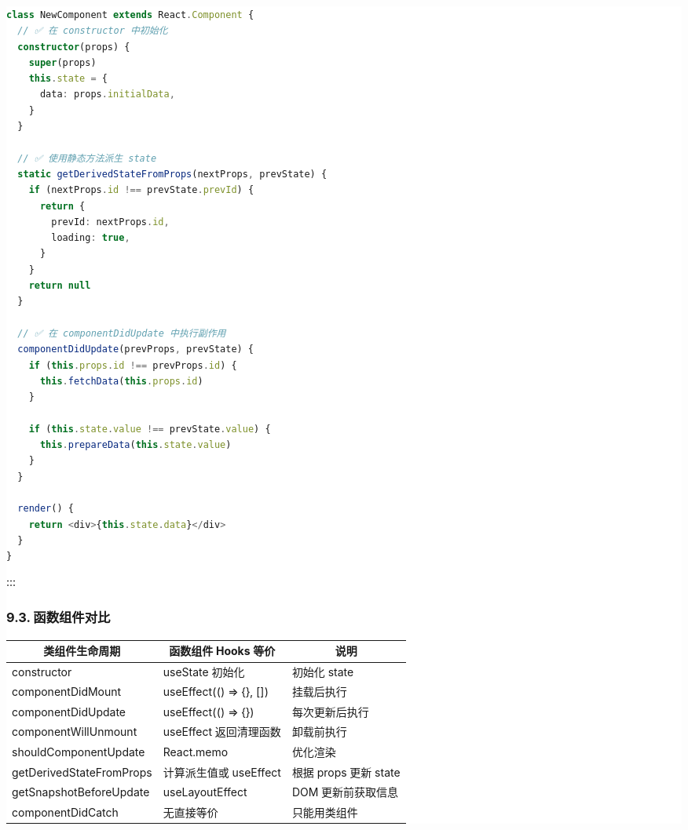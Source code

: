 ```typescript [新版（16.3+）]
class NewComponent extends React.Component {
  // ✅ 在 constructor 中初始化
  constructor(props) {
    super(props)
    this.state = {
      data: props.initialData,
    }
  }

  // ✅ 使用静态方法派生 state
  static getDerivedStateFromProps(nextProps, prevState) {
    if (nextProps.id !== prevState.prevId) {
      return {
        prevId: nextProps.id,
        loading: true,
      }
    }
    return null
  }

  // ✅ 在 componentDidUpdate 中执行副作用
  componentDidUpdate(prevProps, prevState) {
    if (this.props.id !== prevProps.id) {
      this.fetchData(this.props.id)
    }

    if (this.state.value !== prevState.value) {
      this.prepareData(this.state.value)
    }
  }

  render() {
    return <div>{this.state.data}</div>
  }
}
```

:::

### 9.3. 函数组件对比

| 类组件生命周期           | 函数组件 Hooks 等价     | 说明                  |
| ------------------------ | ----------------------- | --------------------- |
| constructor              | useState 初始化         | 初始化 state          |
| componentDidMount        | useEffect(() => {}, []) | 挂载后执行            |
| componentDidUpdate       | useEffect(() => {})     | 每次更新后执行        |
| componentWillUnmount     | useEffect 返回清理函数  | 卸载前执行            |
| shouldComponentUpdate    | React.memo              | 优化渲染              |
| getDerivedStateFromProps | 计算派生值或 useEffect  | 根据 props 更新 state |
| getSnapshotBeforeUpdate  | useLayoutEffect         | DOM 更新前获取信息    |
| componentDidCatch        | 无直接等价              | 只能用类组件          |


[1]: https://projects.wojtekmaj.pl/react-lifecycle-methods-diagram/
[2]: https://react.dev/reference/react/Component
[3]: https://legacy.reactjs.org/blog/2018/03/29/react-v-16-3.html
[4]: https://react.dev/reference/react/Component#catching-rendering-errors-with-an-error-boundary
